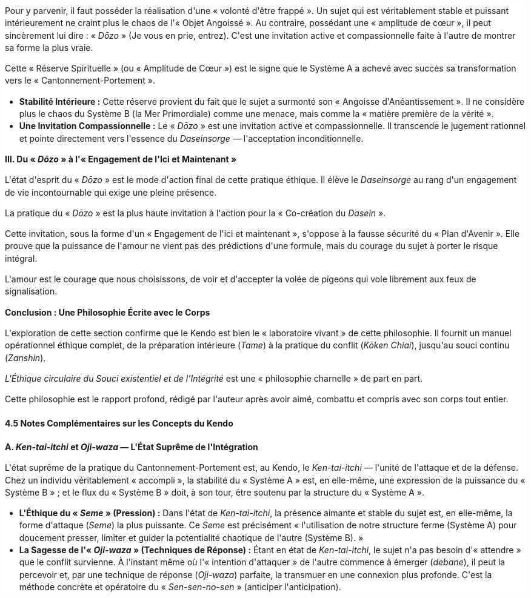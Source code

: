 Pour y parvenir, il faut posséder la réalisation d'une « volonté d'être frappé ». Un sujet qui est véritablement stable et puissant intérieurement ne craint plus le chaos de l'« Objet Angoissé ». Au contraire, possédant une « amplitude de cœur », il peut sincèrement lui dire : « *Dōzo* » (Je vous en prie, entrez). C'est une invitation active et compassionnelle faite à l'autre de montrer sa forme la plus vraie.

Cette « Réserve Spirituelle » (ou « Amplitude de Cœur ») est le signe que le Système A a achevé avec succès sa transformation vers le « Cantonnement-Portement ».

* **Stabilité Intérieure :** Cette réserve provient du fait que le sujet a surmonté son « Angoisse d'Anéantissement ». Il ne considère plus le chaos du Système B (la Mer Primordiale) comme une menace, mais comme la « matière première de la vérité ».  
* **Une Invitation Compassionnelle :** Le « *Dōzo* » est une invitation active et compassionnelle. Il transcende le jugement rationnel et pointe directement vers l'essence du *Daseinsorge* — l'acceptation inconditionnelle.

**III. Du « *Dōzo* » à l'« Engagement de l'Ici et Maintenant »**

L'état d'esprit du « *Dōzo* » est le mode d'action final de cette pratique éthique. Il élève le *Daseinsorge* au rang d'un engagement de vie incontournable qui exige une pleine présence.

La pratique du « *Dōzo* » est la plus haute invitation à l'action pour la « Co-création du *Dasein* ».

Cette invitation, sous la forme d'un « Engagement de l'ici et maintenant », s'oppose à la fausse sécurité du « Plan d'Avenir ». Elle prouve que la puissance de l'amour ne vient pas des prédictions d'une formule, mais du courage du sujet à porter le risque intégral.

L'amour est le courage que nous choisissons, de voir et d'accepter la volée de pigeons qui vole librement aux feux de signalisation.

**Conclusion : Une Philosophie Écrite avec le Corps**

L'exploration de cette section confirme que le Kendo est bien le « laboratoire vivant » de cette philosophie. Il fournit un manuel opérationnel éthique complet, de la préparation intérieure (*Tame*) à la pratique du conflit (*Kōken Chiai*), jusqu'au souci continu (*Zanshin*).

*L'Éthique circulaire du Souci existentiel et de l'Intégrité* est une « philosophie charnelle » de part en part.

Cette philosophie est le rapport profond, rédigé par l'auteur après avoir aimé, combattu et compris avec son corps tout entier.

#### **4.5 Notes Complémentaires sur les Concepts du Kendo**

**A. *Ken-tai-itchi* et *Oji-waza* — L'État Suprême de l'Intégration**

L'état suprême de la pratique du Cantonnement-Portement est, au Kendo, le *Ken-tai-itchi* — l'unité de l'attaque et de la défense. Chez un individu véritablement « accompli », la stabilité du « Système A » est, en elle-même, une expression de la puissance du « Système B » ; et le flux du « Système B » doit, à son tour, être soutenu par la structure du « Système A ».

* **L'Éthique du « *Seme* » (Pression) :** Dans l'état de *Ken-tai-itchi*, la présence aimante et stable du sujet est, en elle-même, la forme d'attaque (*Seme*) la plus puissante. Ce *Seme* est précisément « l'utilisation de notre structure ferme (Système A) pour doucement presser, limiter et guider la potentialité chaotique de l'autre (Système B). »  
* **La Sagesse de l'« *Oji-waza* » (Techniques de Réponse) :** Étant en état de *Ken-tai-itchi*, le sujet n'a pas besoin d'« attendre » que le conflit survienne. À l'instant même où l'« intention d'attaquer » de l'autre commence à émerger (*debane*), il peut la percevoir et, par une technique de réponse (*Oji-waza*) parfaite, la transmuer en une connexion plus profonde. C'est la méthode concrète et opératoire du « *Sen-sen-no-sen* » (anticiper l'anticipation).
